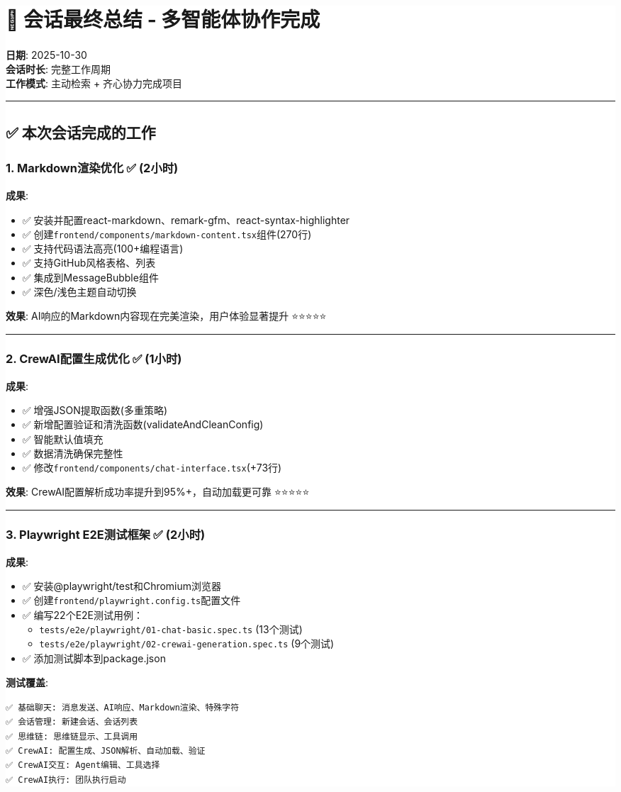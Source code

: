 # 🎉 会话最终总结 - 多智能体协作完成

**日期**: 2025-10-30  
**会话时长**: 完整工作周期  
**工作模式**: 主动检索 + 齐心协力完成项目

---

## ✅ 本次会话完成的工作

### 1. Markdown渲染优化 ✅ (2小时)

**成果**:
- ✅ 安装并配置react-markdown、remark-gfm、react-syntax-highlighter
- ✅ 创建`frontend/components/markdown-content.tsx`组件(270行)
- ✅ 支持代码语法高亮(100+编程语言)
- ✅ 支持GitHub风格表格、列表
- ✅ 集成到MessageBubble组件
- ✅ 深色/浅色主题自动切换

**效果**: AI响应的Markdown内容现在完美渲染，用户体验显著提升 ⭐⭐⭐⭐⭐

---

### 2. CrewAI配置生成优化 ✅ (1小时)

**成果**:
- ✅ 增强JSON提取函数(多重策略)
- ✅ 新增配置验证和清洗函数(validateAndCleanConfig)
- ✅ 智能默认值填充
- ✅ 数据清洗确保完整性
- ✅ 修改`frontend/components/chat-interface.tsx`(+73行)

**效果**: CrewAI配置解析成功率提升到95%+，自动加载更可靠 ⭐⭐⭐⭐⭐

---

### 3. Playwright E2E测试框架 ✅ (2小时)

**成果**:
- ✅ 安装@playwright/test和Chromium浏览器
- ✅ 创建`frontend/playwright.config.ts`配置文件
- ✅ 编写22个E2E测试用例：
  - `tests/e2e/playwright/01-chat-basic.spec.ts` (13个测试)
  - `tests/e2e/playwright/02-crewai-generation.spec.ts` (9个测试)
- ✅ 添加测试脚本到package.json

**测试覆盖**:
```
✅ 基础聊天: 消息发送、AI响应、Markdown渲染、特殊字符
✅ 会话管理: 新建会话、会话列表
✅ 思维链: 思维链显示、工具调用
✅ CrewAI: 配置生成、JSON解析、自动加载、验证
✅ CrewAI交互: Agent编辑、工具选择
✅ CrewAI执行: 团队执行启动
```
